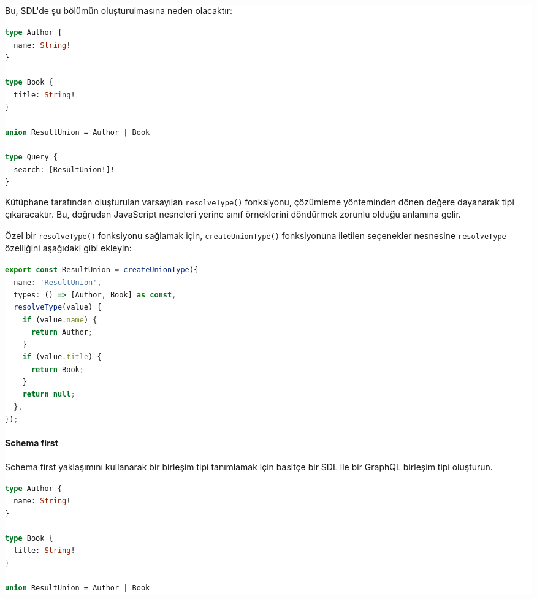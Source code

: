 Bu, SDL'de şu bölümün oluşturulmasına neden olacaktır:

```graphql
type Author {
  name: String!
}

type Book {
  title: String!
}

union ResultUnion = Author | Book

type Query {
  search: [ResultUnion!]!
}
```

Kütüphane tarafından oluşturulan varsayılan `resolveType()` fonksiyonu, çözümleme yönteminden dönen değere dayanarak tipi çıkaracaktır. Bu, doğrudan JavaScript nesneleri yerine sınıf örneklerini döndürmek zorunlu olduğu anlamına gelir.

Özel bir `resolveType()` fonksiyonu sağlamak için, `createUnionType()` fonksiyonuna iletilen seçenekler nesnesine `resolveType` özelliğini aşağıdaki gibi ekleyin:

```typescript
export const ResultUnion = createUnionType({
  name: 'ResultUnion',
  types: () => [Author, Book] as const,
  resolveType(value) {
    if (value.name) {
      return Author;
    }
    if (value.title) {
      return Book;
    }
    return null;
  },
});
```

#### Schema first

Schema first yaklaşımını kullanarak bir birleşim tipi tanımlamak için basitçe bir SDL ile bir GraphQL birleşim tipi oluşturun.

```graphql
type Author {
  name: String!
}

type Book {
  title: String!
}

union ResultUnion = Author | Book
```

